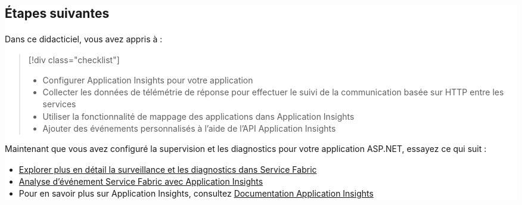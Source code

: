 ## <a name="next-steps"></a>Étapes suivantes

Dans ce didacticiel, vous avez appris à :
> [!div class="checklist"]
> * Configurer Application Insights pour votre application
> * Collecter les données de télémétrie de réponse pour effectuer le suivi de la communication basée sur HTTP entre les services
> * Utiliser la fonctionnalité de mappage des applications dans Application Insights
> * Ajouter des événements personnalisés à l’aide de l’API Application Insights

Maintenant que vous avez configuré la supervision et les diagnostics pour votre application ASP.NET, essayez ce qui suit :

* [Explorer plus en détail la surveillance et les diagnostics dans Service Fabric](service-fabric-diagnostics-overview.md)
* [Analyse d’événement Service Fabric avec Application Insights](service-fabric-diagnostics-event-analysis-appinsights.md)
* Pour en savoir plus sur Application Insights, consultez [Documentation Application Insights](/azure/application-insights/)
